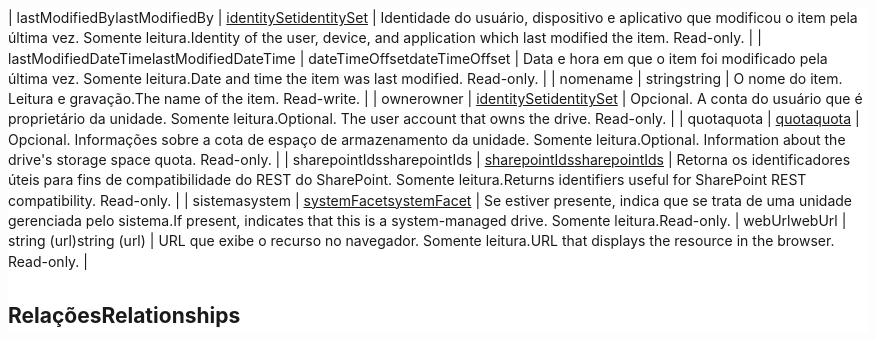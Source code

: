 | <span data-ttu-id="bd035-163">lastModifiedBy</span><span class="sxs-lookup"><span data-stu-id="bd035-163">lastModifiedBy</span></span>       | <span data-ttu-id="bd035-164">[identitySet][]</span><span class="sxs-lookup"><span data-stu-id="bd035-164">[identitySet][]</span></span>               | <span data-ttu-id="bd035-p107">Identidade do usuário, dispositivo e aplicativo que modificou o item pela última vez. Somente leitura.</span><span class="sxs-lookup"><span data-stu-id="bd035-p107">Identity of the user, device, and application which last modified the item. Read-only.</span></span>                                                                                                                                           |
| <span data-ttu-id="bd035-167">lastModifiedDateTime</span><span class="sxs-lookup"><span data-stu-id="bd035-167">lastModifiedDateTime</span></span> | <span data-ttu-id="bd035-168">dateTimeOffset</span><span class="sxs-lookup"><span data-stu-id="bd035-168">dateTimeOffset</span></span>                | <span data-ttu-id="bd035-p108">Data e hora em que o item foi modificado pela última vez. Somente leitura.</span><span class="sxs-lookup"><span data-stu-id="bd035-p108">Date and time the item was last modified. Read-only.</span></span>                                                                                                                                                                             |
| <span data-ttu-id="bd035-171">nome</span><span class="sxs-lookup"><span data-stu-id="bd035-171">name</span></span>                 | <span data-ttu-id="bd035-172">string</span><span class="sxs-lookup"><span data-stu-id="bd035-172">string</span></span>                        | <span data-ttu-id="bd035-p109">O nome do item. Leitura e gravação.</span><span class="sxs-lookup"><span data-stu-id="bd035-p109">The name of the item. Read-write.</span></span>                                                                                                                                                                                                |
| <span data-ttu-id="bd035-175">owner</span><span class="sxs-lookup"><span data-stu-id="bd035-175">owner</span></span>                | [<span data-ttu-id="bd035-176">identitySet</span><span class="sxs-lookup"><span data-stu-id="bd035-176">identitySet</span></span>](identityset.md) | <span data-ttu-id="bd035-p110">Opcional. A conta do usuário que é proprietário da unidade. Somente leitura.</span><span class="sxs-lookup"><span data-stu-id="bd035-p110">Optional. The user account that owns the drive. Read-only.</span></span>                                                                                                                                                                       |
| <span data-ttu-id="bd035-180">quota</span><span class="sxs-lookup"><span data-stu-id="bd035-180">quota</span></span>                | [<span data-ttu-id="bd035-181">quota</span><span class="sxs-lookup"><span data-stu-id="bd035-181">quota</span></span>](quota.md)             | <span data-ttu-id="bd035-p111">Opcional. Informações sobre a cota de espaço de armazenamento da unidade. Somente leitura.</span><span class="sxs-lookup"><span data-stu-id="bd035-p111">Optional. Information about the drive's storage space quota. Read-only.</span></span>                                                                                                                                                          |
| <span data-ttu-id="bd035-185">sharepointIds</span><span class="sxs-lookup"><span data-stu-id="bd035-185">sharepointIds</span></span>        | <span data-ttu-id="bd035-186">[sharepointIds][]</span><span class="sxs-lookup"><span data-stu-id="bd035-186">[sharepointIds][]</span></span>             | <span data-ttu-id="bd035-p112">Retorna os identificadores úteis para fins de compatibilidade do REST do SharePoint. Somente leitura.</span><span class="sxs-lookup"><span data-stu-id="bd035-p112">Returns identifiers useful for SharePoint REST compatibility. Read-only.</span></span>                                                                                                                                                         |
| <span data-ttu-id="bd035-189">sistema</span><span class="sxs-lookup"><span data-stu-id="bd035-189">system</span></span>               | <span data-ttu-id="bd035-190">[systemFacet][]</span><span class="sxs-lookup"><span data-stu-id="bd035-190">[systemFacet][]</span></span>               | <span data-ttu-id="bd035-191">Se estiver presente, indica que se trata de uma unidade gerenciada pelo sistema.</span><span class="sxs-lookup"><span data-stu-id="bd035-191">If present, indicates that this is a system-managed drive.</span></span> <span data-ttu-id="bd035-192">Somente leitura.</span><span class="sxs-lookup"><span data-stu-id="bd035-192">Read-only.</span></span>
| <span data-ttu-id="bd035-193">webUrl</span><span class="sxs-lookup"><span data-stu-id="bd035-193">webUrl</span></span>               | <span data-ttu-id="bd035-194">string (url)</span><span class="sxs-lookup"><span data-stu-id="bd035-194">string (url)</span></span>                  | <span data-ttu-id="bd035-p114">URL que exibe o recurso no navegador. Somente leitura.</span><span class="sxs-lookup"><span data-stu-id="bd035-p114">URL that displays the resource in the browser. Read-only.</span></span>                                                                                                                                                                        |

[identitySet]: identityset.md
[sharepointIds]: sharepointids.md
[systemFacet]: systemfacet.md

## <a name="relationships"></a><span data-ttu-id="bd035-200">Relações</span><span class="sxs-lookup"><span data-stu-id="bd035-200">Relationships</span></span>


[bundle]: bundle.md
[driveItem]: driveItem.md
[itemActivity]: itemactivity.md
[item-resource]: driveitem.md
[identity-set]: identityset.md
[quota-facet]: quota.md
[drive-resource]: drive.md
[drive-activities]: ../api/activities-list.md
[drive-following]: ../api/drive-list-following.md
[drive-get]: ../api/drive-get.md
[item-get]: ../api/driveitem-get.md
[item-changes]: ../api/driveitem-delta.md
[item-search]: ../api/driveitem-search.md
[item-children]: ../api/driveitem-list-children.md